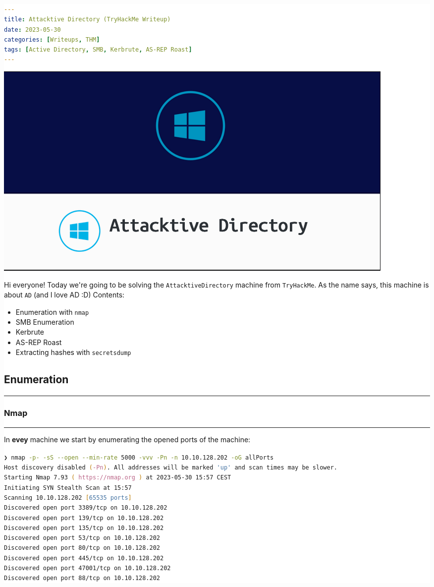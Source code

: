 ```yaml
---
title: Attacktive Directory (TryHackMe Writeup)
date: 2023-05-30
categories: [Writeups, THM]
tags: [Active Directory, SMB, Kerbrute, AS-REP Roast]
---
```


![](/assets/img/AttacktiveDirectory/1.png)

Hi everyone! Today we're going to be solving the `AttacktiveDirectory` machine from `TryHackMe`. As the name says, this machine is about `AD` (and I love AD :D)
Contents:

- Enumeration with `nmap`
- SMB Enumeration
- Kerbrute
- AS-REP Roast
- Extracting hashes with `secretsdump`

## Enumeration

- - -

### Nmap

- - -

In **evey** machine we start by enumerating the opened ports of the machine:

```zsh
❯ nmap -p- -sS --open --min-rate 5000 -vvv -Pn -n 10.10.128.202 -oG allPorts
Host discovery disabled (-Pn). All addresses will be marked 'up' and scan times may be slower.
Starting Nmap 7.93 ( https://nmap.org ) at 2023-05-30 15:57 CEST
Initiating SYN Stealth Scan at 15:57
Scanning 10.10.128.202 [65535 ports]
Discovered open port 3389/tcp on 10.10.128.202
Discovered open port 139/tcp on 10.10.128.202
Discovered open port 135/tcp on 10.10.128.202
Discovered open port 53/tcp on 10.10.128.202
Discovered open port 80/tcp on 10.10.128.202
Discovered open port 445/tcp on 10.10.128.202
Discovered open port 47001/tcp on 10.10.128.202
Discovered open port 88/tcp on 10.10.128.202
```